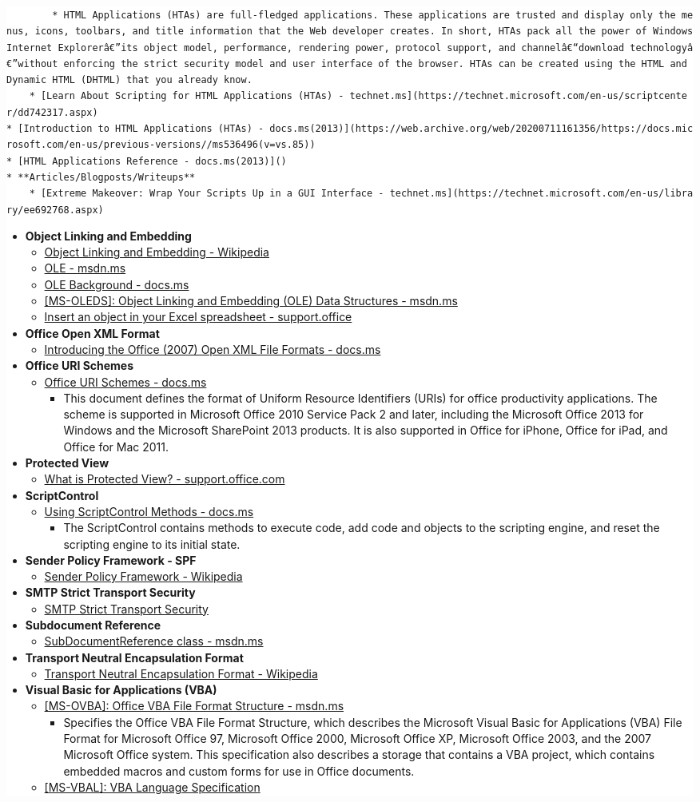 			* HTML Applications (HTAs) are full-fledged applications. These applications are trusted and display only the menus, icons, toolbars, and title information that the Web developer creates. In short, HTAs pack all the power of Windows Internet Explorerâ€”its object model, performance, rendering power, protocol support, and channelâ€“download technologyâ€”without enforcing the strict security model and user interface of the browser. HTAs can be created using the HTML and Dynamic HTML (DHTML) that you already know.
		* [Learn About Scripting for HTML Applications (HTAs) - technet.ms](https://technet.microsoft.com/en-us/scriptcenter/dd742317.aspx)
	* [Introduction to HTML Applications (HTAs) - docs.ms(2013)](https://web.archive.org/web/20200711161356/https://docs.microsoft.com/en-us/previous-versions//ms536496(v=vs.85))
	* [HTML Applications Reference - docs.ms(2013)]()
	* **Articles/Blogposts/Writeups**
		* [Extreme Makeover: Wrap Your Scripts Up in a GUI Interface - technet.ms](https://technet.microsoft.com/en-us/library/ee692768.aspx)
* **Object Linking and Embedding**<a name="dole"></a>
	* [Object Linking and Embedding - Wikipedia](https://en.wikipedia.org/wiki/Object_Linking_and_Embedding)
	* [OLE - msdn.ms](https://msdn.microsoft.com/en-us/library/df267wkc.aspx)
	* [OLE Background - docs.ms](https://docs.microsoft.com/en-us/cpp/mfc/ole-background])
	* [[MS-OLEDS]: Object Linking and Embedding (OLE) Data Structures - msdn.ms](https://msdn.microsoft.com/en-us/library/dd942265.aspx)
	* [Insert an object in your Excel spreadsheet - support.office](https://support.office.com/en-us/article/Insert-an-object-in-your-Excel-spreadsheet-e73867b2-2988-4116-8d85-f5769ea435ba)
* **Office Open XML Format**<a name="doxml"></a>
	* [Introducing the Office (2007) Open XML File Formats - docs.ms](https://docs.microsoft.com/en-us/previous-versions/office/developer/office-2007/aa338205(v=office.12)#office2007aboutnewfileformat_structureoftheofficexmlformats)
* **Office URI Schemes**<a name="douri"></a>
	* [Office URI Schemes - docs.ms](https://docs.microsoft.com/en-us/office/client-developer/office-uri-schemes)
		* This document defines the format of Uniform Resource Identifiers (URIs) for office productivity applications. The scheme is supported in Microsoft Office 2010 Service Pack 2 and later, including the Microsoft Office 2013 for Windows and the Microsoft SharePoint 2013 products. It is also supported in Office for iPhone, Office for iPad, and Office for Mac 2011.
* **Protected View**<a name="dpv"></a>
	* [What is Protected View? - support.office.com](https://support.office.com/en-us/article/What-is-Protected-View-d6f09ac7-e6b9-4495-8e43-2bbcdbcb6653)
* **ScriptControl**<a name="dsc"></a>
	* [Using ScriptControl Methods - docs.ms](https://docs.microsoft.com/en-us/previous-versions/visualstudio/visual-studio-6.0/aa227637(v=vs.60))
		* The ScriptControl contains methods to execute code, add code and objects to the scripting engine, and reset the scripting engine to its initial state.
* **Sender Policy Framework - SPF**<a name="dspf"></a>
	* [Sender Policy Framework - Wikipedia](https://en.wikipedia.org/wiki/Sender_Policy_Framework)
* **SMTP Strict Transport Security** 
	* [SMTP Strict Transport Security](https://lwn.net/Articles/684462/)
* **Subdocument Reference**<a name="sdf"></a>
	* [SubDocumentReference class - msdn.ms](https://msdn.microsoft.com/en-us/library/office/documentformat.openxml.wordprocessing.subdocumentreference.aspx?cs-save-lang=1&cs-lang=vb#Syntax)
* **Transport Neutral Encapsulation Format**<a name="dsr"></a>
	* [Transport Neutral Encapsulation Format - Wikipedia](https://en.wikipedia.org/wiki/Transport_Neutral_Encapsulation_Format)
* **Visual Basic for Applications (VBA)**<a name="dvba"></a>
	* [[MS-OVBA]: Office VBA File Format Structure - msdn.ms](https://msdn.microsoft.com/en-us/library/cc313094(v=office.12).aspx)
		* Specifies the Office VBA File Format Structure, which describes the Microsoft Visual Basic for Applications (VBA) File Format for Microsoft Office 97, Microsoft Office 2000, Microsoft Office XP, Microsoft Office 2003, and the 2007 Microsoft Office system. This specification also describes a storage that contains a VBA project, which contains embedded macros and custom forms for use in Office documents.
	* [[MS-VBAL]: VBA Language Specification](https://msdn.microsoft.com/en-us/library/dd361851.aspx)